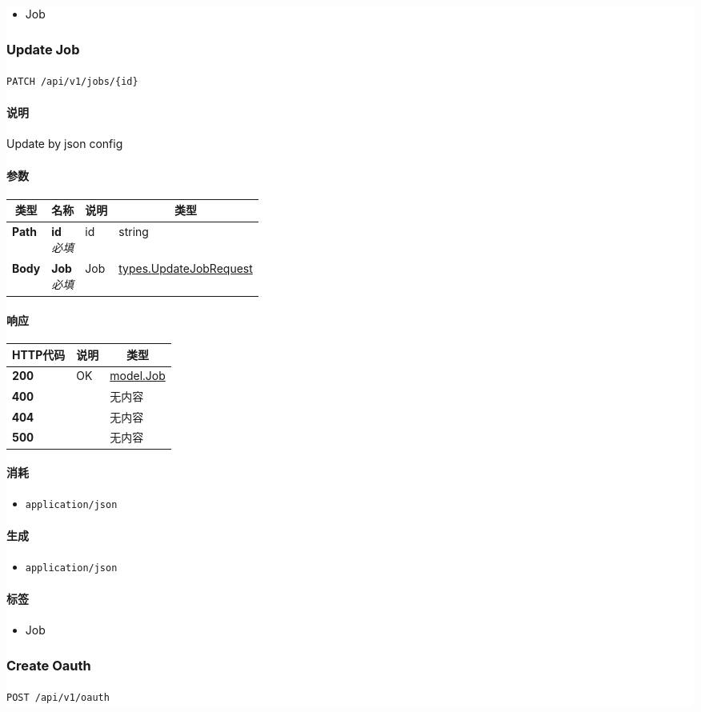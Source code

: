 * Job


<a name="api-v1-jobs-id-patch"></a>
### Update Job
```
PATCH /api/v1/jobs/{id}
```


#### 说明
Update by json config


#### 参数

|类型|名称|说明|类型|
|---|---|---|---|
|**Path**|**id**  <br>*必填*|id|string|
|**Body**|**Job**  <br>*必填*|Job|[types.UpdateJobRequest](#types-updatejobrequest)|


#### 响应

|HTTP代码|说明|类型|
|---|---|---|
|**200**|OK|[model.Job](#model-job)|
|**400**||无内容|
|**404**||无内容|
|**500**||无内容|


#### 消耗

* `application/json`


#### 生成

* `application/json`


#### 标签

* Job


<a name="api-v1-oauth-post"></a>
### Create Oauth
```
POST /api/v1/oauth
```

